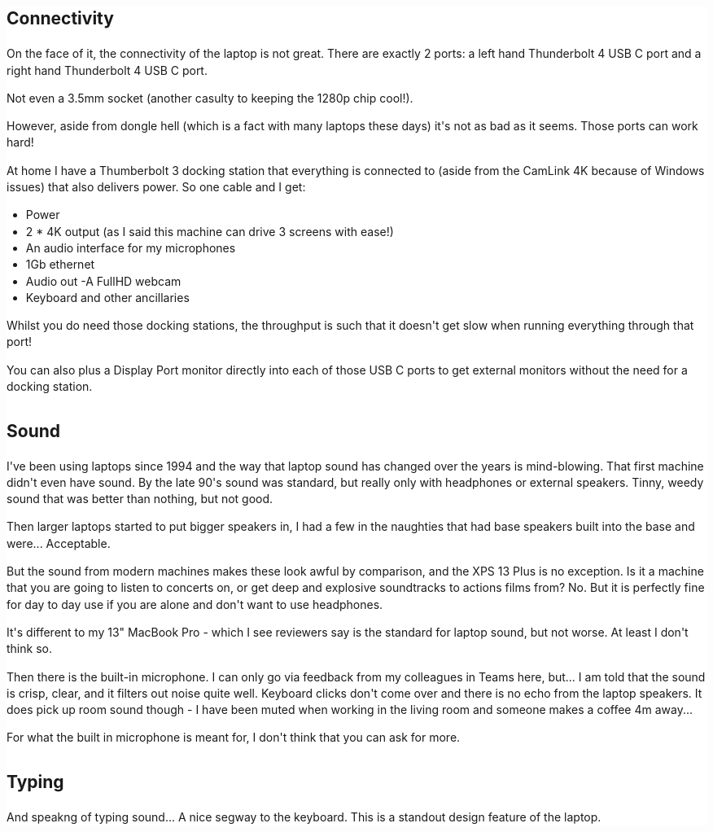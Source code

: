 ## Connectivity

On the face of it, the connectivity of the laptop is not great. There are exactly 2 ports: a left hand Thunderbolt 4 USB C port and a right hand Thunderbolt 4 USB C port.

Not even a 3.5mm socket (another casulty to keeping the 1280p chip cool!).

However, aside from dongle hell (which is a fact with many laptops these days) it's not as bad as it seems. Those ports can work hard!

At home I have a Thumberbolt 3 docking station that everything is connected to (aside from the CamLink 4K because of Windows issues) that also delivers power. So one cable and I get:

- Power
- 2 * 4K output (as I said this machine can drive 3 screens with ease!)
- An audio interface for my microphones
- 1Gb ethernet
- Audio out
  -A FullHD webcam
- Keyboard and other ancillaries

Whilst you do need those docking stations, the throughput is such that it doesn't get slow when running everything through that port!

You can also plus a Display Port monitor directly into each of those USB C ports to get external monitors without the need for a docking station.

## Sound

I've been using laptops since 1994 and the way that laptop sound has changed over the years is mind-blowing. That first machine didn't even have sound. By the late 90's sound was standard, but really only with headphones or external speakers. Tinny, weedy sound that was better than nothing, but not good.

Then larger laptops started to put bigger speakers in, I had a few in the naughties that had base speakers built into the base and were... Acceptable.

But the sound from modern machines makes these look awful by comparison, and the XPS 13 Plus is no exception. Is it a machine that you are going to listen to concerts on, or get deep and explosive soundtracks to actions films from? No. But it is perfectly fine for day to day use if you are alone and don't want to use headphones.

It's different to my 13" MacBook Pro - which I see reviewers say is the standard for laptop sound, but not worse. At least I don't think so.

Then there is the built-in microphone. I can only go via feedback from my colleagues in Teams here, but... I am told that the sound is crisp, clear, and it filters out noise quite well. Keyboard clicks don't come over and there is no echo from the laptop speakers. It does pick up room sound though - I have been muted when working in the living room and someone makes a coffee 4m away...

For what the built in microphone is meant for, I don't think that you can ask for more.

## Typing

And speakng of typing sound... A nice segway to the keyboard. This is a standout design feature of the laptop.
